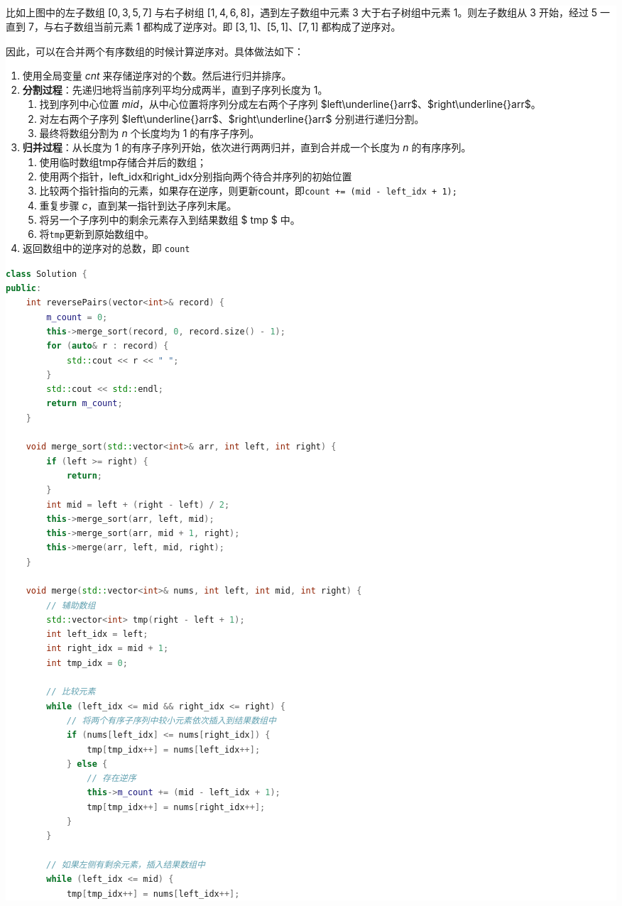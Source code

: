 比如上图中的左子数组 $[0, 3, 5, 7]$ 与右子树组 $[1, 4, 6, 8]$，遇到左子数组中元素 $3$ 大于右子树组中元素 $1$。则左子数组从 $3$ 开始，经过 $5$ 一直到 $7$，与右子数组当前元素 $1$ 都构成了逆序对。即 $[3, 1]$、$[5, 1]$、$[7, 1]$ 都构成了逆序对。

因此，可以在合并两个有序数组的时候计算逆序对。具体做法如下：

1.  使用全局变量 $cnt$ 来存储逆序对的个数。然后进行归并排序。
2.  **分割过程**：先递归地将当前序列平均分成两半，直到子序列长度为 $1$。
    1.  找到序列中心位置 $mid$，从中心位置将序列分成左右两个子序列 $left\underline{}arr$、$right\underline{}arr$。
    2.  对左右两个子序列 $left\underline{}arr$、$right\underline{}arr$ 分别进行递归分割。
    3.  最终将数组分割为 $n$ 个长度均为 $1$ 的有序子序列。
3.  **归并过程**：从长度为 $1$ 的有序子序列开始，依次进行两两归并，直到合并成一个长度为 $n$ 的有序序列。
    1.  使用临时数组tmp存储合并后的数组；
    2.  使用两个指针，left\_idx和right\_idx分别指向两个待合并序列的初始位置
    3.  比较两个指针指向的元素，如果存在逆序，则更新count，即`count += (mid - left_idx + 1);`
    4.  重复步骤 $c$，直到某一指针到达子序列末尾。
    5.  将另一个子序列中的剩余元素存入到结果数组 $ tmp
          $ 中。
    6.  将`tmp`更新到原始数组中。
4.  返回数组中的逆序对的总数，即 `count`

```cpp
class Solution {
public:
    int reversePairs(vector<int>& record) {
        m_count = 0;
        this->merge_sort(record, 0, record.size() - 1);
        for (auto& r : record) {
            std::cout << r << " ";
        }
        std::cout << std::endl;
        return m_count;
    }

    void merge_sort(std::vector<int>& arr, int left, int right) {
        if (left >= right) {
            return;
        }
        int mid = left + (right - left) / 2;
        this->merge_sort(arr, left, mid);
        this->merge_sort(arr, mid + 1, right);
        this->merge(arr, left, mid, right);
    }

    void merge(std::vector<int>& nums, int left, int mid, int right) {
        // 辅助数组
        std::vector<int> tmp(right - left + 1);
        int left_idx = left;
        int right_idx = mid + 1;
        int tmp_idx = 0;

        // 比较元素
        while (left_idx <= mid && right_idx <= right) {
            // 将两个有序子序列中较小元素依次插入到结果数组中
            if (nums[left_idx] <= nums[right_idx]) {
                tmp[tmp_idx++] = nums[left_idx++];
            } else {
                // 存在逆序
                this->m_count += (mid - left_idx + 1);
                tmp[tmp_idx++] = nums[right_idx++];
            }
        }

        // 如果左侧有剩余元素，插入结果数组中
        while (left_idx <= mid) {
            tmp[tmp_idx++] = nums[left_idx++];
```